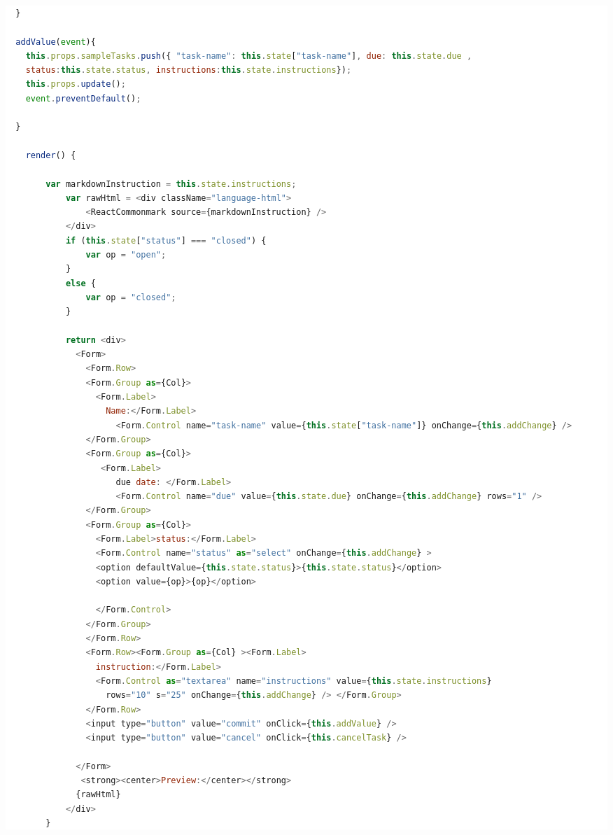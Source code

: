 ```javascript
  }

  addValue(event){
    this.props.sampleTasks.push({ "task-name": this.state["task-name"], due: this.state.due ,
    status:this.state.status, instructions:this.state.instructions});
    this.props.update();
    event.preventDefault();

  }

    render() {

        var markdownInstruction = this.state.instructions;
            var rawHtml = <div className="language-html">
                <ReactCommonmark source={markdownInstruction} />
            </div>
            if (this.state["status"] === "closed") {
                var op = "open";
            }
            else {
                var op = "closed";
            }

            return <div>
              <Form>
                <Form.Row>
                <Form.Group as={Col}>
                  <Form.Label>
                    Name:</Form.Label>
                      <Form.Control name="task-name" value={this.state["task-name"]} onChange={this.addChange} />
                </Form.Group>
                <Form.Group as={Col}>
                   <Form.Label>
                      due date: </Form.Label>
                      <Form.Control name="due" value={this.state.due} onChange={this.addChange} rows="1" />
                </Form.Group>
                <Form.Group as={Col}>
                  <Form.Label>status:</Form.Label>
                  <Form.Control name="status" as="select" onChange={this.addChange} >
                  <option defaultValue={this.state.status}>{this.state.status}</option>
                  <option value={op}>{op}</option>

                  </Form.Control>
                </Form.Group>
                </Form.Row>
                <Form.Row><Form.Group as={Col} ><Form.Label>
                  instruction:</Form.Label>
                  <Form.Control as="textarea" name="instructions" value={this.state.instructions}
                    rows="10" s="25" onChange={this.addChange} /> </Form.Group>
                </Form.Row>
                <input type="button" value="commit" onClick={this.addValue} />
                <input type="button" value="cancel" onClick={this.cancelTask} />

              </Form>         
               <strong><center>Preview:</center></strong>
              {rawHtml}
            </div>
        } 
```
